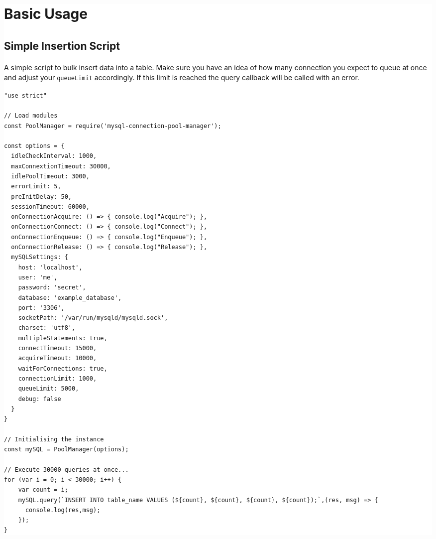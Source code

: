 # Basic Usage

## Simple Insertion Script

A simple script to bulk insert data into a table. Make sure you have an idea of how many connection you expect to queue at once and adjust your `queueLimit` accordingly. If this limit is reached the query callback will be called with an error.

```
"use strict"

// Load modules
const PoolManager = require('mysql-connection-pool-manager');

const options = {
  idleCheckInterval: 1000,
  maxConnextionTimeout: 30000,
  idlePoolTimeout: 3000,
  errorLimit: 5,
  preInitDelay: 50,
  sessionTimeout: 60000,
  onConnectionAcquire: () => { console.log("Acquire"); },
  onConnectionConnect: () => { console.log("Connect"); },
  onConnectionEnqueue: () => { console.log("Enqueue"); },
  onConnectionRelease: () => { console.log("Release"); },
  mySQLSettings: {
    host: 'localhost',
    user: 'me',
    password: 'secret',
    database: 'example_database',
    port: '3306',
    socketPath: '/var/run/mysqld/mysqld.sock',
    charset: 'utf8',
    multipleStatements: true,
    connectTimeout: 15000,
    acquireTimeout: 10000,
    waitForConnections: true,
    connectionLimit: 1000,
    queueLimit: 5000,
    debug: false
  }
}

// Initialising the instance
const mySQL = PoolManager(options);

// Execute 30000 queries at once...
for (var i = 0; i < 30000; i++) {
    var count = i;
    mySQL.query(`INSERT INTO table_name VALUES (${count}, ${count}, ${count}, ${count});`,(res, msg) => {
      console.log(res,msg);
    });
}
```
